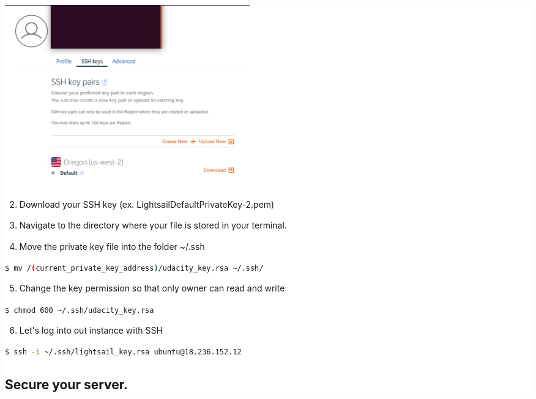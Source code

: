 <img src="Assets/configuration/1.png" width="400">

2. Download your SSH key (ex. LightsailDefaultPrivateKey-2.pem)

3. Navigate to the directory where your file is stored in your terminal.

4. Move the private key file into the folder ~/.ssh

```bash
$ mv /(current_private_key_address)/udacity_key.rsa ~/.ssh/
```

5. Change the key permission so that only owner can read and write

```
$ chmod 600 ~/.ssh/udacity_key.rsa
```

6. Let's log into out instance with SSH


```bash
$ ssh -i ~/.ssh/lightsail_key.rsa ubuntu@18.236.152.12
```

## Secure your server.
